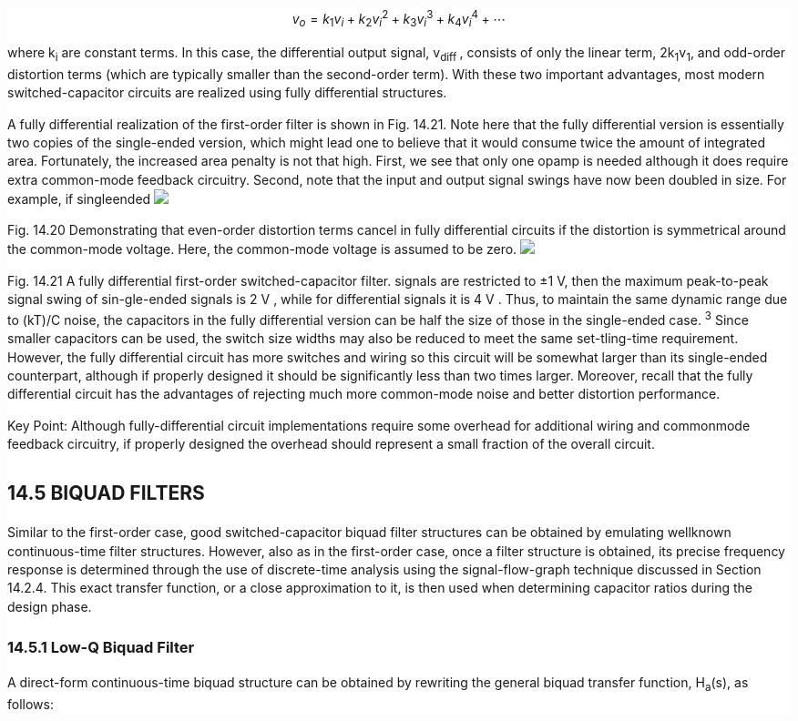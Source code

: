 $$
\begin{equation*}
v_{o}=k_{1} v_{i}+k_{2} v_{i}^{2}+k_{3} v_{i}^{3}+k_{4} v_{i}^{4}+\cdots \tag{14.48}
\end{equation*}
$$

where $\mathrm{k}_{\mathrm{i}}$ are constant terms. In this case, the differential output signal, $\mathrm{v}_{\text {diff }}$, consists of only the linear term, $2 \mathrm{k}_{1} \mathrm{v}_{1}$, and odd-order distortion terms (which are typically smaller than the second-order term). With these two important advantages, most modern switched-capacitor circuits are realized using fully differential structures.

A fully differential realization of the first-order filter is shown in Fig. 14.21. Note here that the fully differential version is essentially two copies of the single-ended version, which might lead one to believe that it would consume twice the amount of integrated area. Fortunately, the increased area penalty is not that high. First, we see that only one opamp is needed although it does require extra common-mode feedback circuitry. Second, note that the input and output signal swings have now been doubled in size. For example, if singleended
![](https://cdn.mathpix.com/cropped/2024_11_07_20b049a9b1012d1b244fg-076.jpg?height=346&width=1268&top_left_y=1647&top_left_x=272)

Fig. 14.20 Demonstrating that even-order distortion terms cancel in fully differential circuits if the distortion is symmetrical around the common-mode voltage. Here, the common-mode voltage is assumed to be zero.
![](https://cdn.mathpix.com/cropped/2024_11_07_20b049a9b1012d1b244fg-077.jpg?height=677&width=1003&top_left_y=164&top_left_x=380)

Fig. 14.21 A fully differential first-order switched-capacitor filter.
signals are restricted to $\pm 1 \mathrm{~V}$, then the maximum peak-to-peak signal swing of sin-gle-ended signals is 2 V , while for differential signals it is 4 V . Thus, to maintain the same dynamic range due to $(\mathrm{kT}) / \mathrm{C}$ noise, the capacitors in the fully differential version can be half the size of those in the single-ended case. ${ }^{3}$ Since smaller capacitors can be used, the switch size widths may also be reduced to meet the same set-tling-time requirement. However, the fully differential circuit has more switches and wiring so this circuit will be somewhat larger than its single-ended counterpart, although if properly designed it should be significantly less than two times larger. Moreover, recall that the fully differential circuit has the advantages of rejecting much more common-mode noise and better distortion performance.

Key Point: Although fully-differential circuit implementations require some overhead for additional wiring and commonmode feedback circuitry, if properly designed the overhead should represent a small fraction of the overall circuit.

## 14.5 BIQUAD FILTERS

Similar to the first-order case, good switched-capacitor biquad filter structures can be obtained by emulating wellknown continuous-time filter structures. However, also as in the first-order case, once a filter structure is obtained, its precise frequency response is determined through the use of discrete-time analysis using the signal-flow-graph technique discussed in Section 14.2.4. This exact transfer function, or a close approximation to it, is then used when determining capacitor ratios during the design phase.

### 14.5.1 Low-Q Biquad Filter

A direct-form continuous-time biquad structure can be obtained by rewriting the general biquad transfer function, $\mathrm{H}_{\mathrm{a}}(\mathrm{s})$, as follows:
